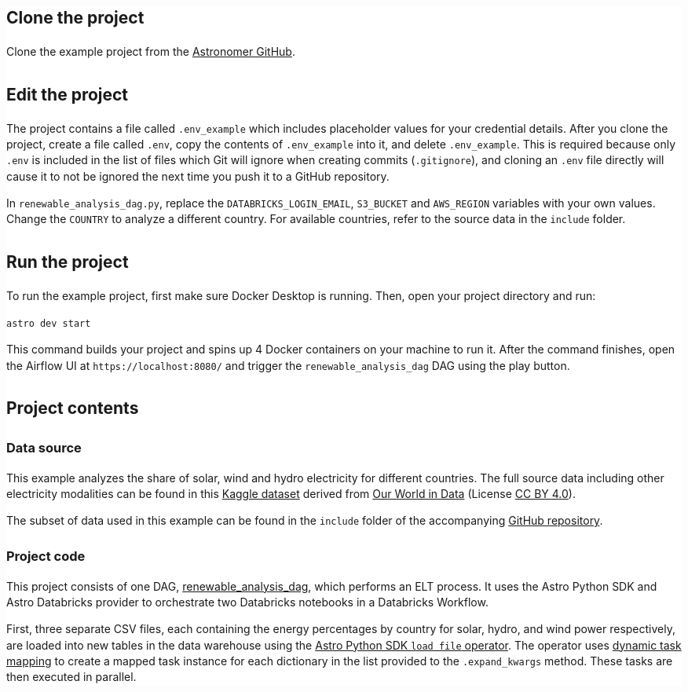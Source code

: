 ## Clone the project

Clone the example project from the [Astronomer GitHub](https://github.com/astronomer/learn-airflow-databricks-tutorial). 

## Edit the project

The project contains a file called `.env_example` which includes placeholder values for your credential details. After you clone the project, create a file called `.env`, copy the contents of `.env_example` into it, and delete `.env_example`. This is required because only `.env` is included in the list of files which Git will ignore when creating commits (`.gitignore`), and cloning an `.env` file directly will cause it to not be ignored the next time you push it to a GitHub repository.

In `renewable_analysis_dag.py`, replace the `DATABRICKS_LOGIN_EMAIL`, `S3_BUCKET` and `AWS_REGION` variables with your own values. Change the `COUNTRY` to analyze a different country. For available countries, refer to the source data in the `include` folder.

## Run the project

To run the example project, first make sure Docker Desktop is running. Then, open your project directory and run:

```sh
astro dev start
```

This command builds your project and spins up 4 Docker containers on your machine to run it. After the command finishes, open the Airflow UI at `https://localhost:8080/` and trigger the `renewable_analysis_dag` DAG using the play button.

## Project contents

### Data source

This example analyzes the share of solar, wind and hydro electricity for different countries. The full source data including other electricity modalities can be found in this [Kaggle dataset](https://www.kaggle.com/datasets/programmerrdai/renewable-energy) derived from [Our World in Data](https://ourworldindata.org/renewable-energy) (License [CC BY 4.0](https://creativecommons.org/licenses/by/4.0/)).

The subset of data used in this example can be found in the `include` folder of the accompanying [GitHub repository](https://github.com/astronomer/learn-airflow-databricks-tutorial/tree/main/include).

### Project code

This project consists of one DAG, [renewable_analysis_dag](https://github.com/astronomer/learn-airflow-databricks-tutorial/blob/main/dags/renewable_analysis_dag.py), which performs an ELT process. It uses the Astro Python SDK and Astro Databricks provider to orchestrate two Databricks notebooks in a Databricks Workflow.

First, three separate CSV files, each containing the energy percentages by country for solar, hydro, and wind power respectively, are loaded into new tables in the data warehouse using the [Astro Python SDK `load file` operator](https://astro-sdk-python.readthedocs.io/en/stable/astro/sql/operators/load_file.html). The operator uses [dynamic task mapping](dynamic-tasks.md) to create a mapped task instance for each dictionary in the list provided to the `.expand_kwargs` method. These tasks are then executed in parallel.

